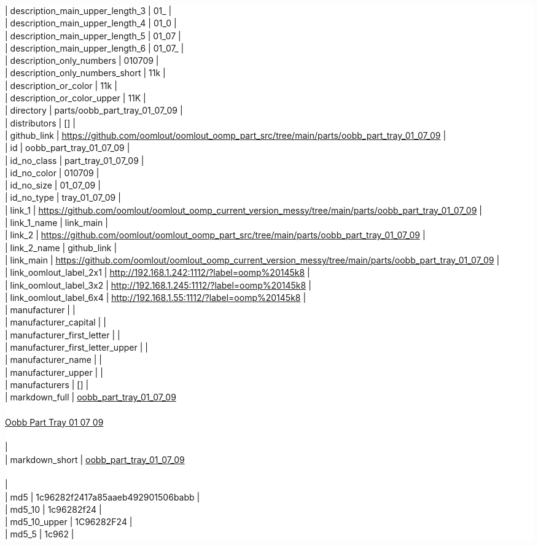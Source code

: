 | description_main_upper_length_3 | 01_ |  
| description_main_upper_length_4 | 01_0 |  
| description_main_upper_length_5 | 01_07 |  
| description_main_upper_length_6 | 01_07_ |  
| description_only_numbers | 010709 |  
| description_only_numbers_short | 11k |  
| description_or_color | 11k |  
| description_or_color_upper | 11K |  
| directory | parts/oobb_part_tray_01_07_09 |  
| distributors | [] |  
| github_link | https://github.com/oomlout/oomlout_oomp_part_src/tree/main/parts/oobb_part_tray_01_07_09 |  
| id | oobb_part_tray_01_07_09 |  
| id_no_class | part_tray_01_07_09 |  
| id_no_color | 010709 |  
| id_no_size | 01_07_09 |  
| id_no_type | tray_01_07_09 |  
| link_1 | https://github.com/oomlout/oomlout_oomp_current_version_messy/tree/main/parts/oobb_part_tray_01_07_09 |  
| link_1_name | link_main |  
| link_2 | https://github.com/oomlout/oomlout_oomp_part_src/tree/main/parts/oobb_part_tray_01_07_09 |  
| link_2_name | github_link |  
| link_main | https://github.com/oomlout/oomlout_oomp_current_version_messy/tree/main/parts/oobb_part_tray_01_07_09 |  
| link_oomlout_label_2x1 | http://192.168.1.242:1112/?label=oomp%20145k8 |  
| link_oomlout_label_3x2 | http://192.168.1.245:1112/?label=oomp%20145k8 |  
| link_oomlout_label_6x4 | http://192.168.1.55:1112/?label=oomp%20145k8 |  
| manufacturer |  |  
| manufacturer_capital |  |  
| manufacturer_first_letter |  |  
| manufacturer_first_letter_upper |  |  
| manufacturer_name |  |  
| manufacturer_upper |  |  
| manufacturers | [] |  
| markdown_full | [oobb_part_tray_01_07_09](https://github.com/oomlout/oomlout_oomp_current_version_messy/tree/main/parts/oobb_part_tray_01_07_09)<br>[](https://github.com/oomlout/oomlout_oomp_current_version_messy/tree/main/parts/oobb_part_tray_01_07_09)<br>[Oobb Part Tray 01 07 09](https://github.com/oomlout/oomlout_oomp_current_version_messy/tree/main/parts/oobb_part_tray_01_07_09)<br><br> |  
| markdown_short | [oobb_part_tray_01_07_09](https://github.com/oomlout/oomlout_oomp_current_version_messy/tree/main/parts/oobb_part_tray_01_07_09)<br><br> |  
| md5 | 1c96282f2417a85aaeb492901506babb |  
| md5_10 | 1c96282f24 |  
| md5_10_upper | 1C96282F24 |  
| md5_5 | 1c962 |  